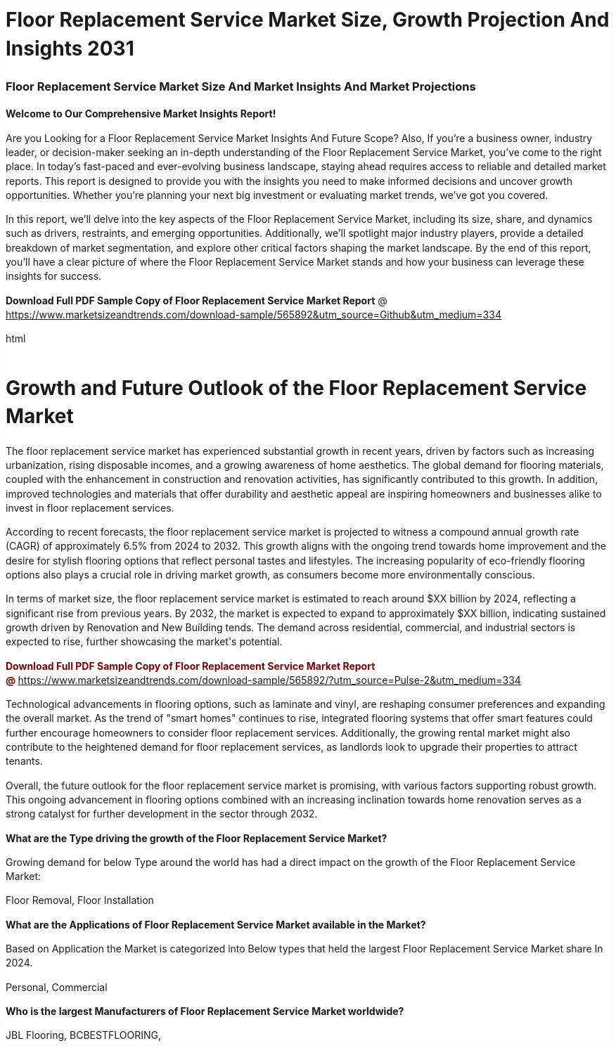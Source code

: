<h1> Floor Replacement Service Market Size, Growth Projection And Insights 2031</h1><div class="" data-test-id=""><h3><span class="">Floor Replacement Service Market Size And Market Insights And Market Projections</span></h3></div><div class="" data-test-id=""><p><strong>Welcome to Our Comprehensive Market Insights Report!</strong></p><p>Are you Looking for a Floor Replacement Service Market Insights And Future Scope? Also, If you&rsquo;re a business owner, industry leader, or decision-maker seeking an in-depth understanding of the Floor Replacement Service Market, you&rsquo;ve come to the right place. In today&rsquo;s fast-paced and ever-evolving business landscape, staying ahead requires access to reliable and detailed market reports. This report is designed to provide you with the insights you need to make informed decisions and uncover growth opportunities. Whether you&rsquo;re planning your next big investment or evaluating market trends, we&rsquo;ve got you covered.</p><p>In this report, we&rsquo;ll delve into the key aspects of the Floor Replacement Service Market, including its size, share, and dynamics such as drivers, restraints, and emerging opportunities. Additionally, we&rsquo;ll spotlight major industry players, provide a detailed breakdown of market segmentation, and explore other critical factors shaping the market landscape. By the end of this report, you&rsquo;ll have a clear picture of where the Floor Replacement Service Market stands and how your business can leverage these insights for success.</p><p><strong>Download Full PDF Sample Copy of Floor Replacement Service Market Report</strong> @ <a href="https://www.marketsizeandtrends.com/download-sample/565892&utm_source=Github&utm_medium=334" target="_blank">https://www.marketsizeandtrends.com/download-sample/565892&utm_source=Github&utm_medium=334</a></p></div><div class="" data-test-id=""><p><span class="">html<!DOCTYPE html><html lang="en"><head> <meta charset="UTF-8"> <meta name="viewport" content="width=device-width, initial-scale=1.0"> <title>Floor Replacement Service Market Growth</title></head><body> <h1>Growth and Future Outlook of the Floor Replacement Service Market</h1> <p>The floor replacement service market has experienced substantial growth in recent years, driven by factors such as increasing urbanization, rising disposable incomes, and a growing awareness of home aesthetics. The global demand for flooring materials, coupled with the enhancement in construction and renovation activities, has significantly contributed to this growth. In addition, improved technologies and materials that offer durability and aesthetic appeal are inspiring homeowners and businesses alike to invest in floor replacement services.</p> <p>According to recent forecasts, the floor replacement service market is projected to witness a compound annual growth rate (CAGR) of approximately 6.5% from 2024 to 2032. This growth aligns with the ongoing trend towards home improvement and the desire for stylish flooring options that reflect personal tastes and lifestyles. The increasing popularity of eco-friendly flooring options also plays a crucial role in driving market growth, as consumers become more environmentally conscious.</p> <p>In terms of market size, the floor replacement service market is estimated to reach around $XX billion by 2024, reflecting a significant rise from previous years. By 2032, the market is expected to expand to approximately $XX billion, indicating sustained growth driven by Renovation and New Building tends. The demand across residential, commercial, and industrial sectors is expected to rise, further showcasing the market's potential.</p> <p><strong><span style="color: #800000;">Download Full PDF Sample Copy of Floor Replacement Service Market Report @</span>&nbsp;</strong><a href="https://www.marketsizeandtrends.com/download-sample/565892/?utm_source=Pulse-2&amp;utm_medium=334">https://www.marketsizeandtrends.com/download-sample/565892/?utm_source=Pulse-2&amp;utm_medium=334</a></p> <p>Technological advancements in flooring options, such as laminate and vinyl, are reshaping consumer preferences and expanding the overall market. As the trend of "smart homes" continues to rise, integrated flooring systems that offer smart features could further encourage homeowners to consider floor replacement services. Additionally, the growing rental market might also contribute to the heightened demand for floor replacement services, as landlords look to upgrade their properties to attract tenants.</p> <p>Overall, the future outlook for the floor replacement service market is promising, with various factors supporting robust growth. This ongoing advancement in flooring options combined with an increasing inclination towards home renovation serves as a strong catalyst for further development in the sector through 2032.</p></body></html></span></p><p><strong><span class="">What are the&nbsp;Type driving the growth of the Floor Replacement Service Market?</span></strong></p></div><div class="" data-test-id=""><p><span class="">Growing demand for below Type around the world has had a direct impact on the growth of the Floor Replacement Service Market:</span></p></div><div class="" data-test-id=""><p>Floor Removal, Floor Installation</p><p><span class=""><strong>What are the&nbsp;Applications&nbsp;of Floor Replacement Service Market available in the Market?</strong></span></p></div><div class="" data-test-id=""><p><span class="">Based on Application the Market is categorized into Below types that held the largest Floor Replacement Service Market share In 2024.</span></p></div><div class="" data-test-id=""><p><span class="">Personal, Commercial</span></p><p><span class=""><strong>Who is the largest Manufacturers of Floor Replacement Service Market worldwide?</strong></span></p></div><div class="" data-test-id=""><p><span class="">JBL Flooring, BCBESTFLOORING,